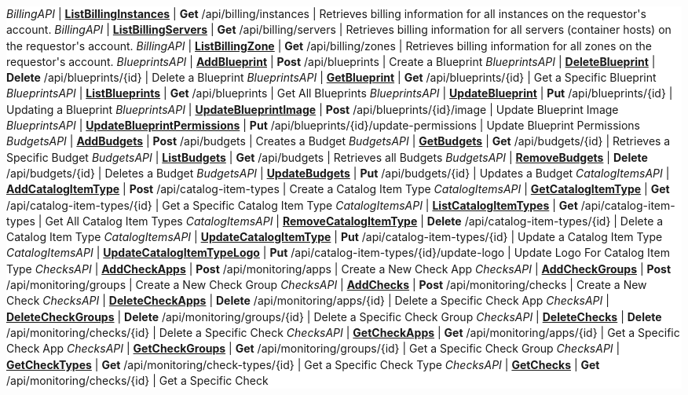 *BillingAPI* | [**ListBillingInstances**](docs/BillingAPI.md#listbillinginstances) | **Get** /api/billing/instances | Retrieves billing information for all instances on the requestor&#39;s account.
*BillingAPI* | [**ListBillingServers**](docs/BillingAPI.md#listbillingservers) | **Get** /api/billing/servers | Retrieves billing information for all servers (container hosts) on the requestor&#39;s account.
*BillingAPI* | [**ListBillingZone**](docs/BillingAPI.md#listbillingzone) | **Get** /api/billing/zones | Retrieves billing information for all zones on the requestor&#39;s account.
*BlueprintsAPI* | [**AddBlueprint**](docs/BlueprintsAPI.md#addblueprint) | **Post** /api/blueprints | Create a Blueprint
*BlueprintsAPI* | [**DeleteBlueprint**](docs/BlueprintsAPI.md#deleteblueprint) | **Delete** /api/blueprints/{id} | Delete a Blueprint
*BlueprintsAPI* | [**GetBlueprint**](docs/BlueprintsAPI.md#getblueprint) | **Get** /api/blueprints/{id} | Get a Specific Blueprint
*BlueprintsAPI* | [**ListBlueprints**](docs/BlueprintsAPI.md#listblueprints) | **Get** /api/blueprints | Get All Blueprints
*BlueprintsAPI* | [**UpdateBlueprint**](docs/BlueprintsAPI.md#updateblueprint) | **Put** /api/blueprints/{id} | Updating a Blueprint
*BlueprintsAPI* | [**UpdateBlueprintImage**](docs/BlueprintsAPI.md#updateblueprintimage) | **Post** /api/blueprints/{id}/image | Update Blueprint Image
*BlueprintsAPI* | [**UpdateBlueprintPermissions**](docs/BlueprintsAPI.md#updateblueprintpermissions) | **Put** /api/blueprints/{id}/update-permissions | Update Blueprint Permissions
*BudgetsAPI* | [**AddBudgets**](docs/BudgetsAPI.md#addbudgets) | **Post** /api/budgets | Creates a Budget
*BudgetsAPI* | [**GetBudgets**](docs/BudgetsAPI.md#getbudgets) | **Get** /api/budgets/{id} | Retrieves a Specific Budget
*BudgetsAPI* | [**ListBudgets**](docs/BudgetsAPI.md#listbudgets) | **Get** /api/budgets | Retrieves all Budgets
*BudgetsAPI* | [**RemoveBudgets**](docs/BudgetsAPI.md#removebudgets) | **Delete** /api/budgets/{id} | Deletes a Budget
*BudgetsAPI* | [**UpdateBudgets**](docs/BudgetsAPI.md#updatebudgets) | **Put** /api/budgets/{id} | Updates a Budget
*CatalogItemsAPI* | [**AddCatalogItemType**](docs/CatalogItemsAPI.md#addcatalogitemtype) | **Post** /api/catalog-item-types | Create a Catalog Item Type
*CatalogItemsAPI* | [**GetCatalogItemType**](docs/CatalogItemsAPI.md#getcatalogitemtype) | **Get** /api/catalog-item-types/{id} | Get a Specific Catalog Item Type
*CatalogItemsAPI* | [**ListCatalogItemTypes**](docs/CatalogItemsAPI.md#listcatalogitemtypes) | **Get** /api/catalog-item-types | Get All Catalog Item Types
*CatalogItemsAPI* | [**RemoveCatalogItemType**](docs/CatalogItemsAPI.md#removecatalogitemtype) | **Delete** /api/catalog-item-types/{id} | Delete a Catalog Item Type
*CatalogItemsAPI* | [**UpdateCatalogItemType**](docs/CatalogItemsAPI.md#updatecatalogitemtype) | **Put** /api/catalog-item-types/{id} | Update a Catalog Item Type
*CatalogItemsAPI* | [**UpdateCatalogItemTypeLogo**](docs/CatalogItemsAPI.md#updatecatalogitemtypelogo) | **Put** /api/catalog-item-types/{id}/update-logo | Update Logo For Catalog Item Type
*ChecksAPI* | [**AddCheckApps**](docs/ChecksAPI.md#addcheckapps) | **Post** /api/monitoring/apps | Create a New Check App
*ChecksAPI* | [**AddCheckGroups**](docs/ChecksAPI.md#addcheckgroups) | **Post** /api/monitoring/groups | Create a New Check Group
*ChecksAPI* | [**AddChecks**](docs/ChecksAPI.md#addchecks) | **Post** /api/monitoring/checks | Create a New Check
*ChecksAPI* | [**DeleteCheckApps**](docs/ChecksAPI.md#deletecheckapps) | **Delete** /api/monitoring/apps/{id} | Delete a Specific Check App
*ChecksAPI* | [**DeleteCheckGroups**](docs/ChecksAPI.md#deletecheckgroups) | **Delete** /api/monitoring/groups/{id} | Delete a Specific Check Group
*ChecksAPI* | [**DeleteChecks**](docs/ChecksAPI.md#deletechecks) | **Delete** /api/monitoring/checks/{id} | Delete a Specific Check
*ChecksAPI* | [**GetCheckApps**](docs/ChecksAPI.md#getcheckapps) | **Get** /api/monitoring/apps/{id} | Get a Specific Check App
*ChecksAPI* | [**GetCheckGroups**](docs/ChecksAPI.md#getcheckgroups) | **Get** /api/monitoring/groups/{id} | Get a Specific Check Group
*ChecksAPI* | [**GetCheckTypes**](docs/ChecksAPI.md#getchecktypes) | **Get** /api/monitoring/check-types/{id} | Get a Specific Check Type
*ChecksAPI* | [**GetChecks**](docs/ChecksAPI.md#getchecks) | **Get** /api/monitoring/checks/{id} | Get a Specific Check